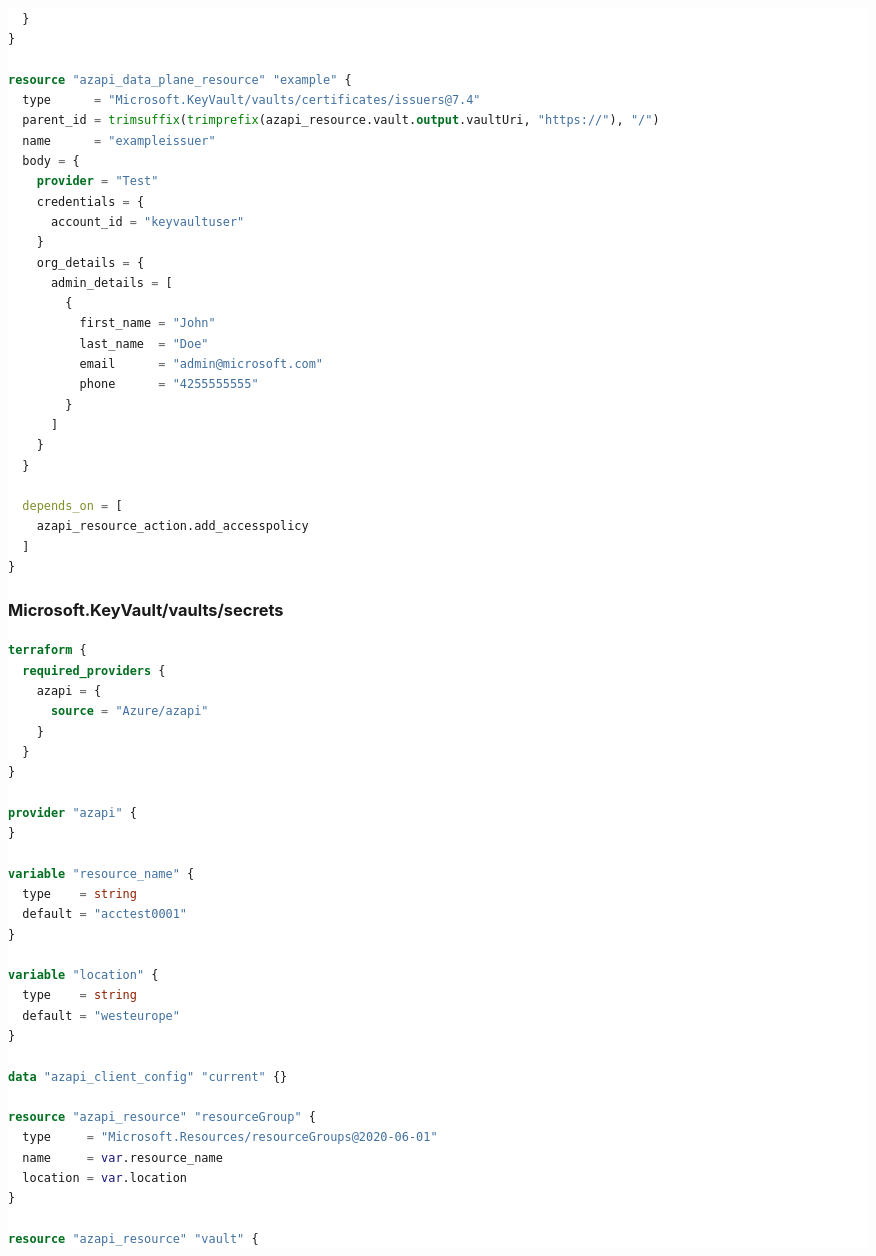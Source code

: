 ```terraform
  }
}

resource "azapi_data_plane_resource" "example" {
  type      = "Microsoft.KeyVault/vaults/certificates/issuers@7.4"
  parent_id = trimsuffix(trimprefix(azapi_resource.vault.output.vaultUri, "https://"), "/")
  name      = "exampleissuer"
  body = {
    provider = "Test"
    credentials = {
      account_id = "keyvaultuser"
    }
    org_details = {
      admin_details = [
        {
          first_name = "John"
          last_name  = "Doe"
          email      = "admin@microsoft.com"
          phone      = "4255555555"
        }
      ]
    }
  }

  depends_on = [
    azapi_resource_action.add_accesspolicy
  ]
}
```

### Microsoft.KeyVault/vaults/secrets

```terraform
terraform {
  required_providers {
    azapi = {
      source = "Azure/azapi"
    }
  }
}

provider "azapi" {
}

variable "resource_name" {
  type    = string
  default = "acctest0001"
}

variable "location" {
  type    = string
  default = "westeurope"
}

data "azapi_client_config" "current" {}

resource "azapi_resource" "resourceGroup" {
  type     = "Microsoft.Resources/resourceGroups@2020-06-01"
  name     = var.resource_name
  location = var.location
}

resource "azapi_resource" "vault" {
```